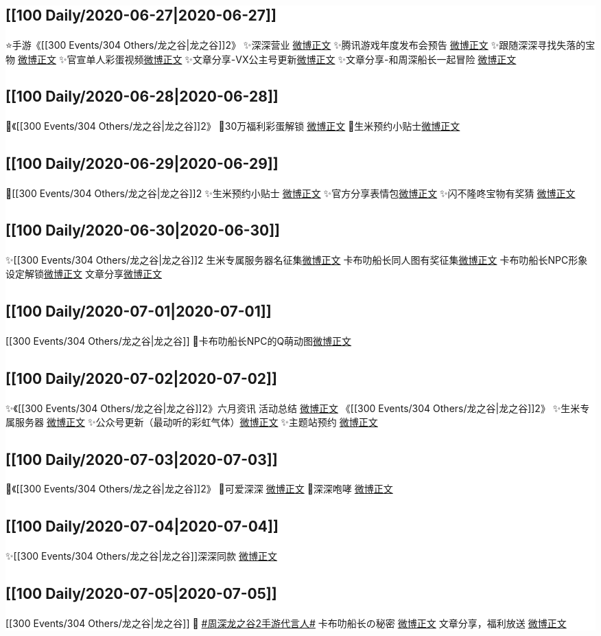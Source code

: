 ## [[100 Daily/2020-06-27\|2020-06-27]]
⭐手游《[[300 Events/304 Others/龙之谷\|龙之谷]]2》
✨深深营业 [微博正文](https://m.weibo.cn/6466290670/4520553099247742)
✨腾讯游戏年度发布会预告 [微博正文](https://m.weibo.cn/6466290670/4520495913605469)
✨跟随深深寻找失落的宝物 [微博正文](https://m.weibo.cn/6466290670/4520552129212202)
✨官宣单人彩蛋视频[微博正文](https://m.weibo.cn/6466290670/4520559524357263)
✨文章分享-VX公主号更新[微博正文](https://m.weibo.cn/6466290670/4520581540240787)
✨文章分享-和周深船长一起冒险 [微博正文](https://m.weibo.cn/6466290670/4520567984840925)

## [[100 Daily/2020-06-28\|2020-06-28]]
🌱《[[300 Events/304 Others/龙之谷\|龙之谷]]2》
🌟30万福利彩蛋解锁 [微博正文](https://m.weibo.cn/6466290670/4520821563220729)
🌟生米预约小贴士[微博正文](https://m.weibo.cn/6466290670/4520929298547660)

## [[100 Daily/2020-06-29\|2020-06-29]]
🌸[[300 Events/304 Others/龙之谷\|龙之谷]]2
✨生米预约小贴士 [微博正文](https://m.weibo.cn/6466290670/4520929298547660)
✨官方分享表情包[微博正文](https://m.weibo.cn/6466290670/4521223768174916)
✨闪不隆咚宝物有奖猜 [微博正文](https://m.weibo.cn/6466290670/4521157560851508)
## [[100 Daily/2020-06-30\|2020-06-30]]
✨[[300 Events/304 Others/龙之谷\|龙之谷]]2
生米专属服务器名征集[微博正文](https://m.weibo.cn/6466290670/4521493465955851)
卡布叻船长同人图有奖征集[微博正文](https://m.weibo.cn/6466290670/4521564437332877)
卡布叻船长NPC形象设定解锁[微博正文](https://m.weibo.cn/6466290670/4521614468033487)
文章分享[微博正文](https://m.weibo.cn/6466290670/4521632401557510)
## [[100 Daily/2020-07-01\|2020-07-01]]
[[300 Events/304 Others/龙之谷\|龙之谷]]
🌟卡布叻船长NPC的Q萌动图[微博正文](https://m.weibo.cn/6466290670/4522031426800925)
## [[100 Daily/2020-07-02\|2020-07-02]]
✨《[[300 Events/304 Others/龙之谷\|龙之谷]]2》六月资讯 活动总结 [微博正文](https://m.weibo.cn/6466290670/4522391911366185)
《[[300 Events/304 Others/龙之谷\|龙之谷]]2》
✨生米专属服务器 [微博正文](https://m.weibo.cn/6466290670/4522248852328454)
✨公众号更新（最动听的彩虹气体）[微博正文](https://m.weibo.cn/6466290670/4522352799602066)
✨主题站预约 [微博正文](https://m.weibo.cn/7191116492/4522392195642532)
## [[100 Daily/2020-07-03\|2020-07-03]]
🌱《[[300 Events/304 Others/龙之谷\|龙之谷]]2》
🌟可爱深深 [微博正文](https://m.weibo.cn/6466290670/4522701693129553)
🌟深深咆哮 [微博正文](https://m.weibo.cn/6466290670/4522711617356096)
## [[100 Daily/2020-07-04\|2020-07-04]]
✨[[300 Events/304 Others/龙之谷\|龙之谷]]深深同款 [微博正文](https://m.weibo.cn/6466290670/4522902076555756)
## [[100 Daily/2020-07-05\|2020-07-05]]
[[300 Events/304 Others/龙之谷\|龙之谷]]
🐉 [#周深龙之谷2手游代言人#](https://s.weibo.com/weibo?q=%23%E5%91%A8%E6%B7%B1%E9%BE%99%E4%B9%8B%E8%B0%B72%E6%89%8B%E6%B8%B8%E4%BB%A3%E8%A8%80%E4%BA%BA%23)
卡布叻船长の秘密 [微博正文](https://m.weibo.cn/6466290670/4523407414919701)
文章分享，福利放送 [微博正文](https://m.weibo.cn/6466290670/4523420723412592)
